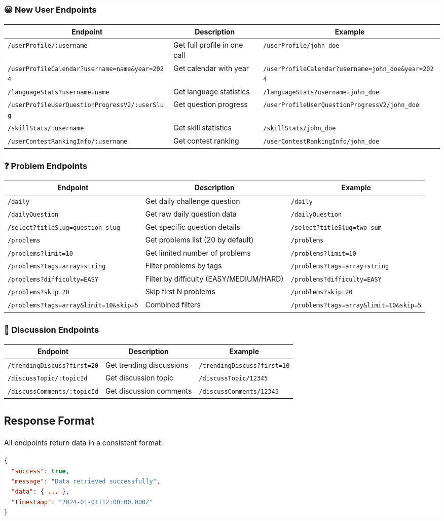### 😀 New User Endpoints

| Endpoint | Description | Example |
|----------|-------------|---------|
| `/userProfile/:username` | Get full profile in one call | `/userProfile/john_doe` |
| `/userProfileCalendar?username=name&year=2024` | Get calendar with year | `/userProfileCalendar?username=john_doe&year=2024` |
| `/languageStats?username=name` | Get language statistics | `/languageStats?username=john_doe` |
| `/userProfileUserQuestionProgressV2/:userSlug` | Get question progress | `/userProfileUserQuestionProgressV2/john_doe` |
| `/skillStats/:username` | Get skill statistics | `/skillStats/john_doe` |
| `/userContestRankingInfo/:username` | Get contest ranking | `/userContestRankingInfo/john_doe` |

### ❓ Problem Endpoints

| Endpoint | Description | Example |
|----------|-------------|---------|
| `/daily` | Get daily challenge question | `/daily` |
| `/dailyQuestion` | Get raw daily question data | `/dailyQuestion` |
| `/select?titleSlug=question-slug` | Get specific question details | `/select?titleSlug=two-sum` |
| `/problems` | Get problems list (20 by default) | `/problems` |
| `/problems?limit=10` | Get limited number of problems | `/problems?limit=10` |
| `/problems?tags=array+string` | Filter problems by tags | `/problems?tags=array+string` |
| `/problems?difficulty=EASY` | Filter by difficulty (EASY/MEDIUM/HARD) | `/problems?difficulty=EASY` |
| `/problems?skip=20` | Skip first N problems | `/problems?skip=20` |
| `/problems?tags=array&limit=10&skip=5` | Combined filters | `/problems?tags=array&limit=10&skip=5` |

### 💬 Discussion Endpoints

| Endpoint | Description | Example |
|----------|-------------|---------|
| `/trendingDiscuss?first=20` | Get trending discussions | `/trendingDiscuss?first=10` |
| `/discussTopic/:topicId` | Get discussion topic | `/discussTopic/12345` |
| `/discussComments/:topicId` | Get discussion comments | `/discussComments/12345` |

## Response Format

All endpoints return data in a consistent format:

```json
{
  "success": true,
  "message": "Data retrieved successfully",
  "data": { ... },
  "timestamp": "2024-01-01T12:00:00.000Z"
}
```
